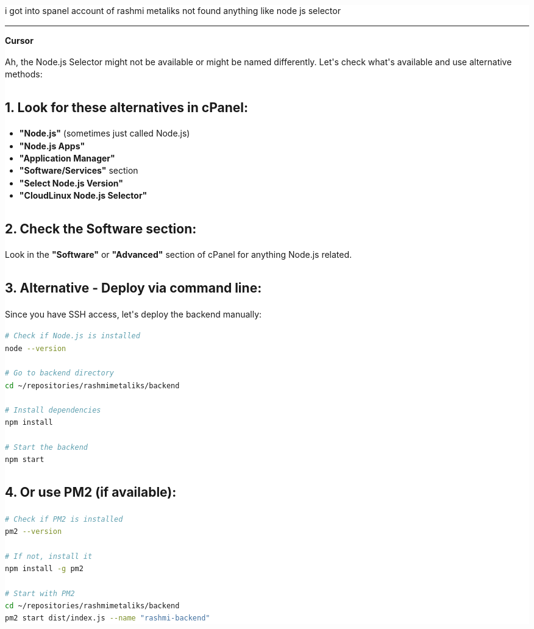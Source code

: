 i got into spanel account of rashmi metaliks not found anything like node js selector

---

**Cursor**

Ah, the Node.js Selector might not be available or might be named differently. Let's check what's available and use alternative methods:

## **1. Look for these alternatives in cPanel:**

- **"Node.js"** (sometimes just called Node.js)
- **"Node.js Apps"**
- **"Application Manager"**
- **"Software/Services"** section
- **"Select Node.js Version"**
- **"CloudLinux Node.js Selector"**

## **2. Check the Software section:**

Look in the **"Software"** or **"Advanced"** section of cPanel for anything Node.js related.

## **3. Alternative - Deploy via command line:**

Since you have SSH access, let's deploy the backend manually:

```bash
# Check if Node.js is installed
node --version

# Go to backend directory
cd ~/repositories/rashmimetaliks/backend

# Install dependencies
npm install

# Start the backend
npm start
```

## **4. Or use PM2 (if available):**

```bash
# Check if PM2 is installed
pm2 --version

# If not, install it
npm install -g pm2

# Start with PM2
cd ~/repositories/rashmimetaliks/backend
pm2 start dist/index.js --name "rashmi-backend"
```
